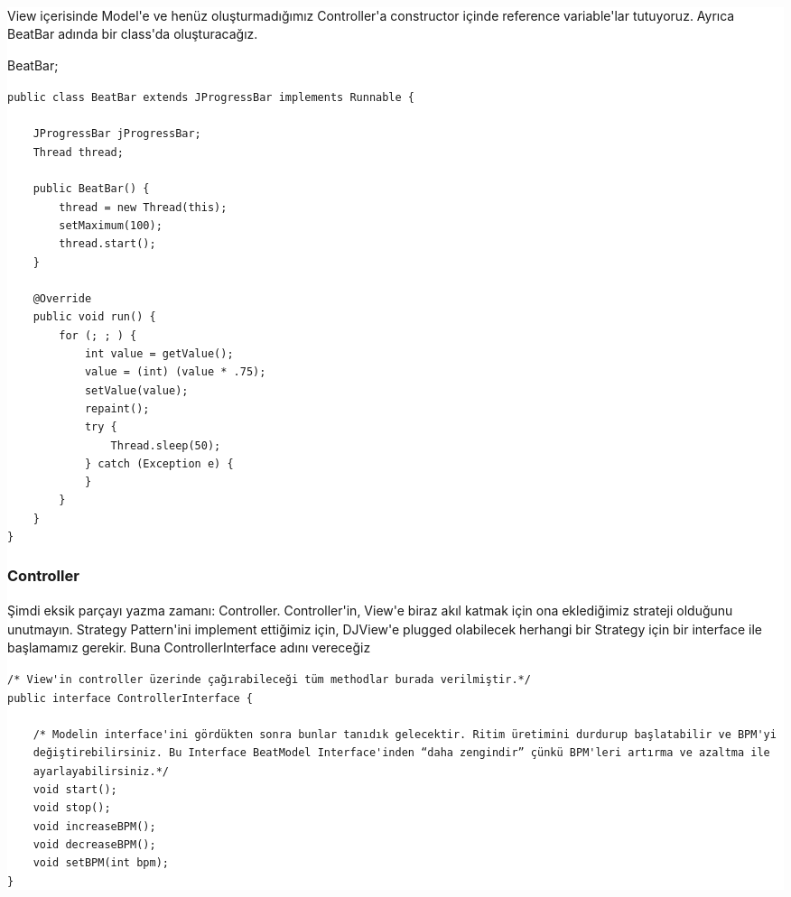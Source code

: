 View içerisinde Model'e ve henüz oluşturmadığımız Controller'a constructor içinde reference variable'lar tutuyoruz.
Ayrıca BeatBar adında bir class'da oluşturacağız.

BeatBar;

```
public class BeatBar extends JProgressBar implements Runnable {

    JProgressBar jProgressBar;
    Thread thread;

    public BeatBar() {
        thread = new Thread(this);
        setMaximum(100);
        thread.start();
    }

    @Override
    public void run() {
        for (; ; ) {
            int value = getValue();
            value = (int) (value * .75);
            setValue(value);
            repaint();
            try {
                Thread.sleep(50);
            } catch (Exception e) {
            }
        }
    }
}
```

### Controller

Şimdi eksik parçayı yazma zamanı: Controller. Controller'in, View'e biraz akıl katmak için ona eklediğimiz strateji 
olduğunu unutmayın. Strategy Pattern'ini implement ettiğimiz için, DJView'e plugged olabilecek herhangi bir Strategy 
için bir interface ile başlamamız gerekir. Buna ControllerInterface adını vereceğiz

```
/* View'in controller üzerinde çağırabileceği tüm methodlar burada verilmiştir.*/
public interface ControllerInterface {

    /* Modelin interface'ini gördükten sonra bunlar tanıdık gelecektir. Ritim üretimini durdurup başlatabilir ve BPM'yi
    değiştirebilirsiniz. Bu Interface BeatModel Interface'inden “daha zengindir” çünkü BPM'leri artırma ve azaltma ile
    ayarlayabilirsiniz.*/
    void start();
    void stop();
    void increaseBPM();
    void decreaseBPM();
    void setBPM(int bpm);
}
```
